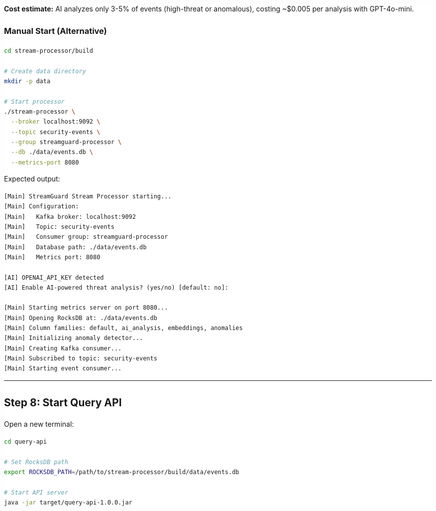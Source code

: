 **Cost estimate:** AI analyzes only 3-5% of events (high-threat or anomalous), costing ~$0.005 per analysis with GPT-4o-mini.

### Manual Start (Alternative)

```bash
cd stream-processor/build

# Create data directory
mkdir -p data

# Start processor
./stream-processor \
  --broker localhost:9092 \
  --topic security-events \
  --group streamguard-processor \
  --db ./data/events.db \
  --metrics-port 8080
```

Expected output:
```
[Main] StreamGuard Stream Processor starting...
[Main] Configuration:
[Main]   Kafka broker: localhost:9092
[Main]   Topic: security-events
[Main]   Consumer group: streamguard-processor
[Main]   Database path: ./data/events.db
[Main]   Metrics port: 8080

[AI] OPENAI_API_KEY detected
[AI] Enable AI-powered threat analysis? (yes/no) [default: no]:

[Main] Starting metrics server on port 8080...
[Main] Opening RocksDB at: ./data/events.db
[Main] Column families: default, ai_analysis, embeddings, anomalies
[Main] Initializing anomaly detector...
[Main] Creating Kafka consumer...
[Main] Subscribed to topic: security-events
[Main] Starting event consumer...
```

---

## Step 8: Start Query API

Open a new terminal:

```bash
cd query-api

# Set RocksDB path
export ROCKSDB_PATH=/path/to/stream-processor/build/data/events.db

# Start API server
java -jar target/query-api-1.0.0.jar
```
